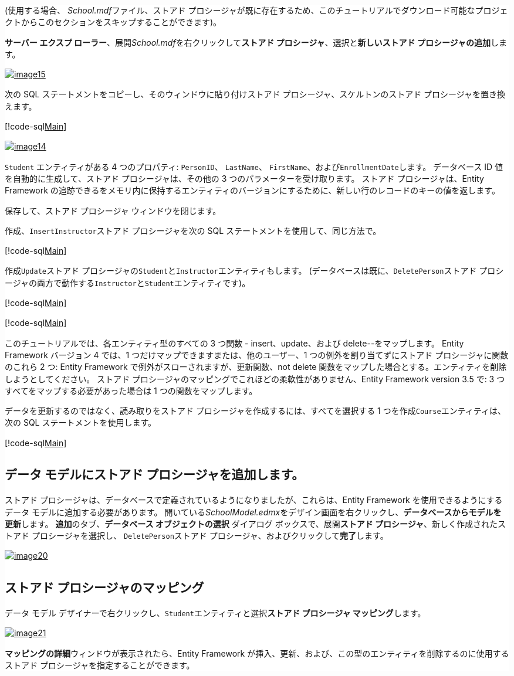 (使用する場合、 *School.mdf*ファイル、ストアド プロシージャが既に存在するため、このチュートリアルでダウンロード可能なプロジェクトからこのセクションをスキップすることができます)。

**サーバー エクスプ ローラー**、展開*School.mdf*を右クリックして**ストアド プロシージャ**、選択と**新しいストアド プロシージャの追加**します。

[![image15](the-entity-framework-and-aspnet-getting-started-part-7/_static/image2.png)](the-entity-framework-and-aspnet-getting-started-part-7/_static/image1.png)

次の SQL ステートメントをコピーし、そのウィンドウに貼り付けストアド プロシージャ、スケルトンのストアド プロシージャを置き換えます。

[!code-sql[Main](the-entity-framework-and-aspnet-getting-started-part-7/samples/sample1.sql)]

[![image14](the-entity-framework-and-aspnet-getting-started-part-7/_static/image4.png)](the-entity-framework-and-aspnet-getting-started-part-7/_static/image3.png)

`Student` エンティティがある 4 つのプロパティ: `PersonID`、 `LastName`、 `FirstName`、および`EnrollmentDate`します。 データベース ID 値を自動的に生成して、ストアド プロシージャは、その他の 3 つのパラメーターを受け取ります。 ストアド プロシージャは、Entity Framework の追跡できるをメモリ内に保持するエンティティのバージョンにするために、新しい行のレコードのキーの値を返します。

保存して、ストアド プロシージャ ウィンドウを閉じます。

作成、`InsertInstructor`ストアド プロシージャを次の SQL ステートメントを使用して、同じ方法で。

[!code-sql[Main](the-entity-framework-and-aspnet-getting-started-part-7/samples/sample2.sql)]

作成`Update`ストアド プロシージャの`Student`と`Instructor`エンティティもします。 (データベースは既に、`DeletePerson`ストアド プロシージャの両方で動作する`Instructor`と`Student`エンティティです)。

[!code-sql[Main](the-entity-framework-and-aspnet-getting-started-part-7/samples/sample3.sql)]

[!code-sql[Main](the-entity-framework-and-aspnet-getting-started-part-7/samples/sample4.sql)]

このチュートリアルでは、各エンティティ型のすべての 3 つ関数 - insert、update、および delete--をマップします。 Entity Framework バージョン 4 では、1 つだけマップできますまたは、他のユーザー、1 つの例外を割り当てずにストアド プロシージャに関数のこれら 2 つ: Entity Framework で例外がスローされますが、更新関数、not delete 関数をマップした場合とする。エンティティを削除しようとしてください。 ストアド プロシージャのマッピングでこれほどの柔軟性がありません、Entity Framework version 3.5 で: 3 つすべてをマップする必要があった場合は 1 つの関数をマップします。

データを更新するのではなく、読み取りをストアド プロシージャを作成するには、すべてを選択する 1 つを作成`Course`エンティティは、次の SQL ステートメントを使用します。

[!code-sql[Main](the-entity-framework-and-aspnet-getting-started-part-7/samples/sample5.sql)]

## <a name="adding-the-stored-procedures-to-the-data-model"></a>データ モデルにストアド プロシージャを追加します。

ストアド プロシージャは、データベースで定義されているようになりましたが、これらは、Entity Framework を使用できるようにするデータ モデルに追加する必要があります。 開いている*SchoolModel.edmx*をデザイン画面を右クリックし、**データベースからモデルを更新**します。 **追加**のタブ、**データベース オブジェクトの選択** ダイアログ ボックスで、展開**ストアド プロシージャ**、新しく作成されたストアド プロシージャを選択し、 `DeletePerson`ストアド プロシージャ、およびクリックして**完了**します。

[![image20](the-entity-framework-and-aspnet-getting-started-part-7/_static/image6.png)](the-entity-framework-and-aspnet-getting-started-part-7/_static/image5.png)

## <a name="mapping-the-stored-procedures"></a>ストアド プロシージャのマッピング

データ モデル デザイナーで右クリックし、`Student`エンティティと選択**ストアド プロシージャ マッピング**します。

[![image21](the-entity-framework-and-aspnet-getting-started-part-7/_static/image8.png)](the-entity-framework-and-aspnet-getting-started-part-7/_static/image7.png)

**マッピングの詳細**ウィンドウが表示されたら、Entity Framework が挿入、更新、および、この型のエンティティを削除するのに使用するストアド プロシージャを指定することができます。
